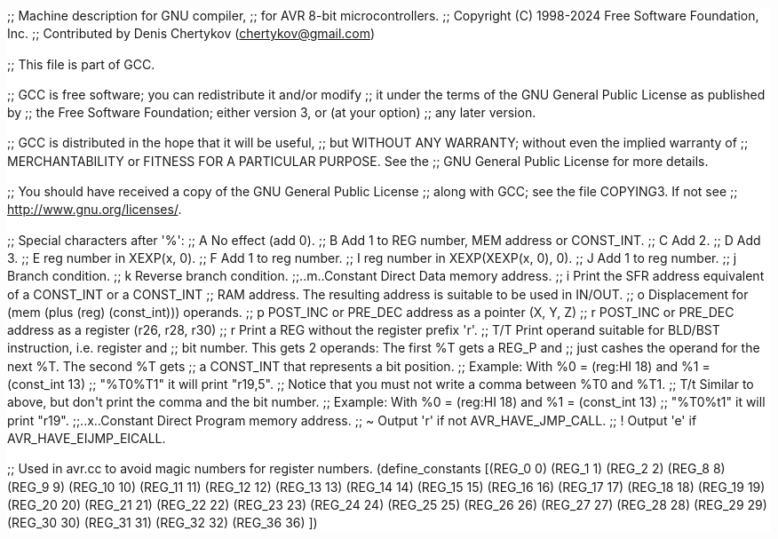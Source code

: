 ;;   Machine description for GNU compiler,
;;   for AVR 8-bit microcontrollers.
;;   Copyright (C) 1998-2024 Free Software Foundation, Inc.
;;   Contributed by Denis Chertykov (chertykov@gmail.com)

;; This file is part of GCC.

;; GCC is free software; you can redistribute it and/or modify
;; it under the terms of the GNU General Public License as published by
;; the Free Software Foundation; either version 3, or (at your option)
;; any later version.

;; GCC is distributed in the hope that it will be useful,
;; but WITHOUT ANY WARRANTY; without even the implied warranty of
;; MERCHANTABILITY or FITNESS FOR A PARTICULAR PURPOSE.  See the
;; GNU General Public License for more details.

;; You should have received a copy of the GNU General Public License
;; along with GCC; see the file COPYING3.  If not see
;; <http://www.gnu.org/licenses/>.

;; Special characters after '%':
;;  A  No effect (add 0).
;;  B  Add 1 to REG number, MEM address or CONST_INT.
;;  C  Add 2.
;;  D  Add 3.
;;  E  reg number in XEXP(x, 0).
;;  F  Add 1 to reg number.
;;  I  reg number in XEXP(XEXP(x, 0), 0).
;;  J  Add 1 to reg number.
;;  j  Branch condition.
;;  k  Reverse branch condition.
;;..m..Constant Direct Data memory address.
;;  i  Print the SFR address equivalent of a CONST_INT or a CONST_INT
;;     RAM address.  The resulting address is suitable to be used in IN/OUT.
;;  o  Displacement for (mem (plus (reg) (const_int))) operands.
;;  p  POST_INC or PRE_DEC address as a pointer (X, Y, Z)
;;  r  POST_INC or PRE_DEC address as a register (r26, r28, r30)
;;  r  Print a REG without the register prefix 'r'.
;; T/T Print operand suitable for BLD/BST instruction, i.e. register and
;;     bit number.  This gets 2 operands: The first %T gets a REG_P and
;;     just cashes the operand for the next %T.  The second %T gets
;;     a CONST_INT that represents a bit position.
;;     Example: With %0 = (reg:HI 18)  and  %1 = (const_int 13)
;;              "%T0%T1" it will print "r19,5".
;;     Notice that you must not write a comma between %T0 and %T1.
;; T/t Similar to above, but don't print the comma and the bit number.
;;     Example: With %0 = (reg:HI 18)  and  %1 = (const_int 13)
;;              "%T0%t1" it will print "r19".
;;..x..Constant Direct Program memory address.
;;  ~  Output 'r' if not AVR_HAVE_JMP_CALL.
;;  !  Output 'e' if AVR_HAVE_EIJMP_EICALL.

;; Used in avr.cc to avoid magic numbers for register numbers.
(define_constants
  [(REG_0   0)   (REG_1   1)   (REG_2   2)
   (REG_8   8)   (REG_9   9)   (REG_10 10)   (REG_11 11)
   (REG_12 12)   (REG_13 13)   (REG_14 14)   (REG_15 15)
   (REG_16 16)   (REG_17 17)   (REG_18 18)   (REG_19 19)
   (REG_20 20)   (REG_21 21)   (REG_22 22)   (REG_23 23)
   (REG_24 24)   (REG_25 25)   (REG_26 26)   (REG_27 27)
   (REG_28 28)   (REG_29 29)   (REG_30 30)   (REG_31 31)
   (REG_32 32)   (REG_36 36)
   ])

